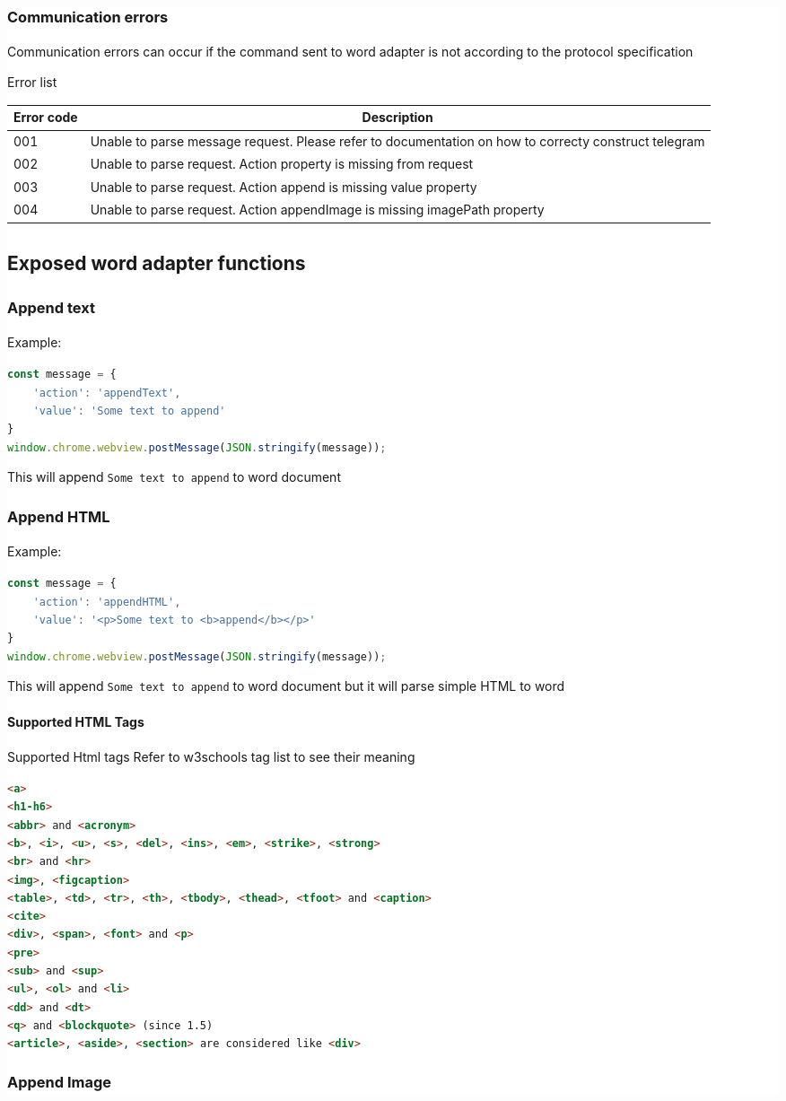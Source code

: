### Communication errors
Communication errors can occur if the command sent to word adapter is not according to the protocol specification

Error list  

| Error code | Description                                                                                          |
|------------|------------------------------------------------------------------------------------------------------|
| 001        | Unable to parse message request. Please refer to documentation on how to correcty construct telegram |
| 002        | Unable to parse request. Action property is missing from request                                     |
| 003        | Unable to parse request. Action append is missing value property                                     |
| 004        | Unable to parse request. Action appendImage is missing imagePath property                            |

## Exposed word adapter functions
### Append text

Example:
```javascript
const message = {
    'action': 'appendText',
    'value': 'Some text to append'
}
window.chrome.webview.postMessage(JSON.stringify(message));
```
This will append `Some text to append` to word document

### Append HTML

Example:
```javascript
const message = {
    'action': 'appendHTML',
    'value': '<p>Some text to <b>append</b></p>'
}
window.chrome.webview.postMessage(JSON.stringify(message));
```
This will append `Some text to append` to word document but it will parse simple HTML to word

#### Supported HTML Tags
Supported Html tags
Refer to w3schools tag list to see their meaning

```html
<a>
<h1-h6>
<abbr> and <acronym>
<b>, <i>, <u>, <s>, <del>, <ins>, <em>, <strike>, <strong>
<br> and <hr>
<img>, <figcaption>
<table>, <td>, <tr>, <th>, <tbody>, <thead>, <tfoot> and <caption>
<cite>
<div>, <span>, <font> and <p>
<pre>
<sub> and <sup>
<ul>, <ol> and <li>
<dd> and <dt>
<q> and <blockquote> (since 1.5)
<article>, <aside>, <section> are considered like <div>
```
### Append Image

